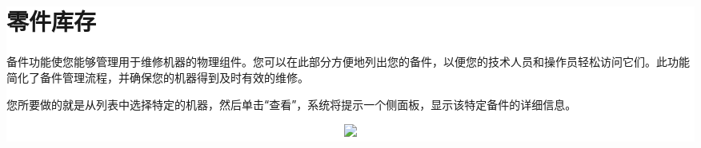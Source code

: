 # 零件库存
备件功能使您能够管理用于维修机器的物理组件。您可以在此部分方便地列出您的备件，以便您的技术人员和操作员轻松访问它们。此功能简化了备件管理流程，并确保您的机器得到及时有效的维修。

您所要做的就是从列表中选择特定的机器，然后单击“查看”，系统将提示一个侧面板，显示该特定备件的详细信息。
<p align="center"><img src="https://i.imgur.com/UMP0HOj.gif" width="100%"></p>